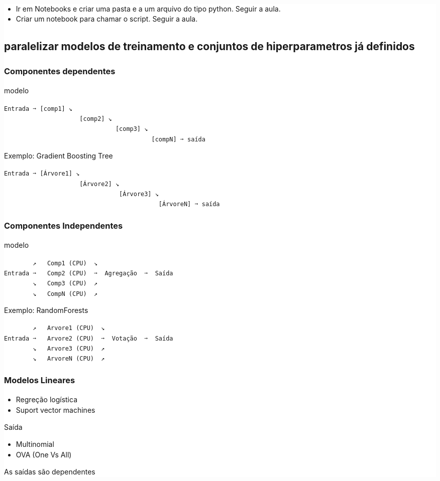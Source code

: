 * Ir em Notebooks e criar uma pasta e a um arquivo do tipo python. Seguir a aula.
* Criar um notebook para chamar o script. Seguir a aula.

## paralelizar modelos de treinamento e conjuntos de hiperparametros já definidos

### Componentes dependentes

modelo
```text
Entrada ➙ [comp1] ↘
                     [comp2] ↘
                               [comp3] ↘
                                         [compN] ➙ saída
```

Exemplo: Gradient Boosting Tree
```text
Entrada ➙ [Árvore1] ↘
                     [Árvore2] ↘
                                [Árvore3] ↘
                                           [ÁrvoreN] ➙ saída
```

### Componentes Independentes

modelo
```text
        ↗   Comp1 (CPU)  ↘   
Entrada ➙   Comp2 (CPU)  ➙  Agregação  ➙  Saída
        ↘   Comp3 (CPU)  ↗
        ↘   CompN (CPU)  ↗
```

Exemplo: RandomForests
```text
        ↗   Arvore1 (CPU)  ↘   
Entrada ➙   Arvore2 (CPU)  ➙  Votação  ➙  Saída
        ↘   Arvore3 (CPU)  ↗
        ↘   ArvoreN (CPU)  ↗
```

### Modelos Lineares

* Regreção logística
* Suport vector machines

Saída
* Multinomial
* OVA (One Vs All)

As saídas são dependentes<br/>